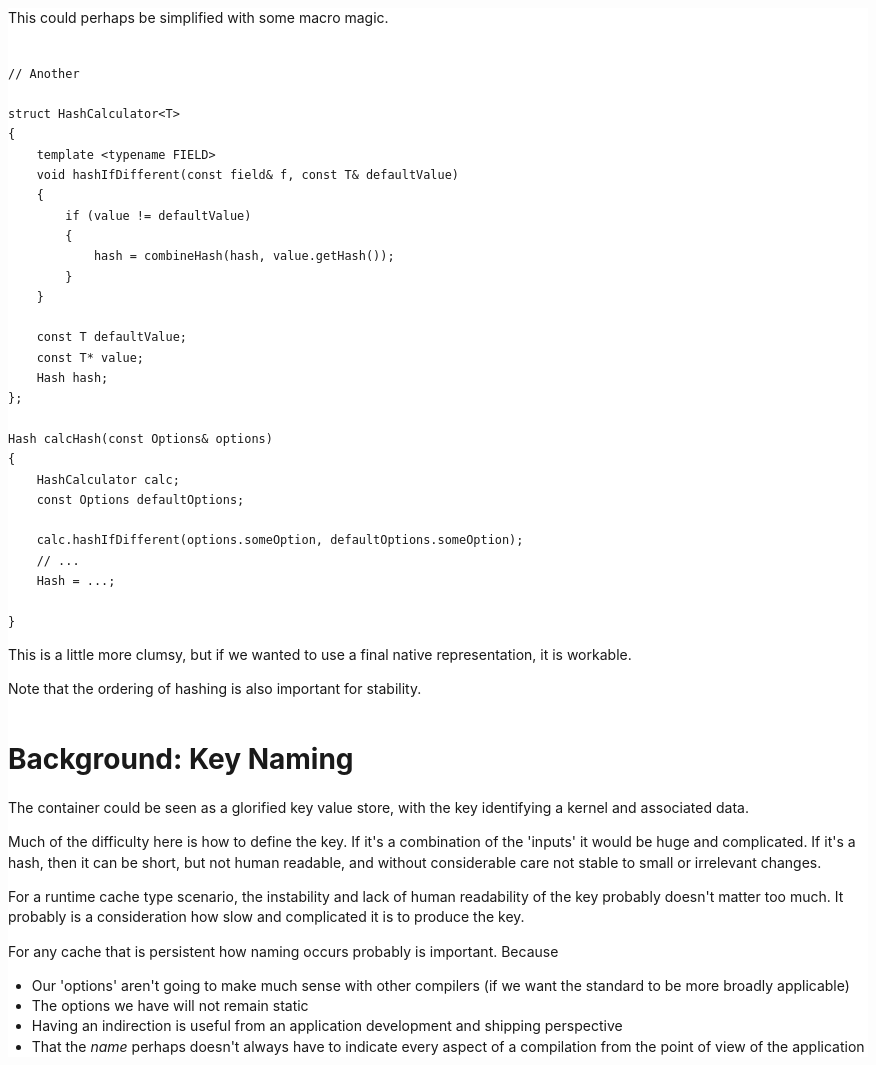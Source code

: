 This could perhaps be simplified with some macro magic.

```

// Another 

struct HashCalculator<T>
{
    template <typename FIELD>
    void hashIfDifferent(const field& f, const T& defaultValue)
    {
        if (value != defaultValue)
        {
            hash = combineHash(hash, value.getHash());
        }
    }
    
    const T defaultValue;
    const T* value;
    Hash hash;
};

Hash calcHash(const Options& options)
{
    HashCalculator calc;
    const Options defaultOptions;

    calc.hashIfDifferent(options.someOption, defaultOptions.someOption);
    // ...
    Hash = ...;
    
}
```

This is a little more clumsy, but if we wanted to use a final native representation, it is workable.

Note that the ordering of hashing is also important for stability.

Background: Key Naming
======================

The container could be seen as a glorified key value store, with the key identifying a kernel and associated data. 

Much of the difficulty here is how to define the key. If it's a combination of the 'inputs' it would be huge and complicated. If it's a hash, then it can be short, but not human readable, and without considerable care not stable to small or irrelevant changes.

For a runtime cache type scenario, the instability and lack of human readability of the key probably doesn't matter too much. It probably is a consideration how slow and complicated it is to produce the key. 

For any cache that is persistent how naming occurs probably is important. Because

* Our 'options' aren't going to make much sense with other compilers (if we want the standard to be more broadly applicable)
* The options we have will not remain static
* Having an indirection is useful from an application development and shipping perspective
* That the *name* perhaps doesn't always have to indicate every aspect of a compilation from the point of view of the application
